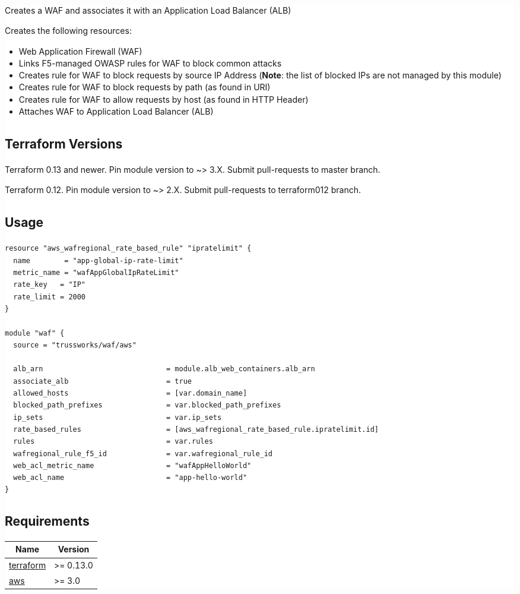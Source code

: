 Creates a WAF and associates it with an Application Load Balancer (ALB)

Creates the following resources:

- Web Application Firewall (WAF)
- Links F5-managed OWASP rules for WAF to block common attacks
- Creates rule for WAF to block requests by source IP Address (**Note**: the list of blocked IPs are not managed by this module)
- Creates rule for WAF to block requests by path (as found in URI)
- Creates rule for WAF to allow requests by host (as found in HTTP Header)
- Attaches WAF to Application Load Balancer (ALB)

## Terraform Versions

Terraform 0.13 and newer. Pin module version to ~> 3.X. Submit pull-requests to master branch.

Terraform 0.12. Pin module version to ~> 2.X. Submit pull-requests to terraform012 branch.

## Usage

```hcl
resource "aws_wafregional_rate_based_rule" "ipratelimit" {
  name        = "app-global-ip-rate-limit"
  metric_name = "wafAppGlobalIpRateLimit"
  rate_key   = "IP"
  rate_limit = 2000
}

module "waf" {
  source = "trussworks/waf/aws"

  alb_arn                             = module.alb_web_containers.alb_arn
  associate_alb                       = true
  allowed_hosts                       = [var.domain_name]
  blocked_path_prefixes               = var.blocked_path_prefixes
  ip_sets                             = var.ip_sets
  rate_based_rules                    = [aws_wafregional_rate_based_rule.ipratelimit.id]
  rules                               = var.rules
  wafregional_rule_f5_id              = var.wafregional_rule_id
  web_acl_metric_name                 = "wafAppHelloWorld"
  web_acl_name                        = "app-hello-world"
}
```



## Requirements

| Name                                | Version   |
| ----------------------------------- | --------- |
| [terraform](#requirement_terraform) | >= 0.13.0 |
| [aws](#requirement_aws)             | >= 3.0    |
